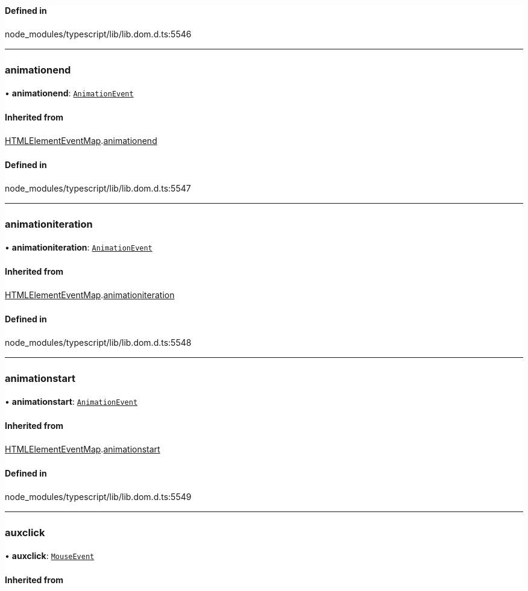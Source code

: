 #### Defined in

node_modules/typescript/lib/lib.dom.d.ts:5546

___

### animationend

• **animationend**: [`AnimationEvent`](../modules/main_module._internal_.md#animationevent)

#### Inherited from

[HTMLElementEventMap](main_module._internal_.HTMLElementEventMap.md).[animationend](main_module._internal_.HTMLElementEventMap.md#animationend)

#### Defined in

node_modules/typescript/lib/lib.dom.d.ts:5547

___

### animationiteration

• **animationiteration**: [`AnimationEvent`](../modules/main_module._internal_.md#animationevent)

#### Inherited from

[HTMLElementEventMap](main_module._internal_.HTMLElementEventMap.md).[animationiteration](main_module._internal_.HTMLElementEventMap.md#animationiteration)

#### Defined in

node_modules/typescript/lib/lib.dom.d.ts:5548

___

### animationstart

• **animationstart**: [`AnimationEvent`](../modules/main_module._internal_.md#animationevent)

#### Inherited from

[HTMLElementEventMap](main_module._internal_.HTMLElementEventMap.md).[animationstart](main_module._internal_.HTMLElementEventMap.md#animationstart)

#### Defined in

node_modules/typescript/lib/lib.dom.d.ts:5549

___

### auxclick

• **auxclick**: [`MouseEvent`](../modules/main_module._internal_.md#mouseevent)

#### Inherited from

